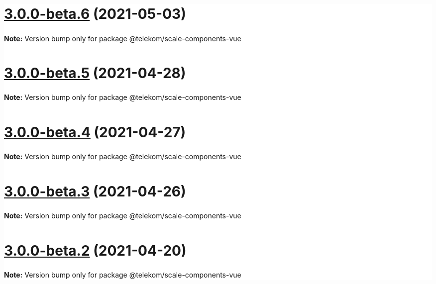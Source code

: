 
# [3.0.0-beta.6](https://github.com/telekom/scale/compare/v3.0.0-beta.5...v3.0.0-beta.6) (2021-05-03)

**Note:** Version bump only for package @telekom/scale-components-vue





# [3.0.0-beta.5](https://github.com/telekom/scale/compare/v3.0.0-beta.4...v3.0.0-beta.5) (2021-04-28)

**Note:** Version bump only for package @telekom/scale-components-vue





# [3.0.0-beta.4](https://github.com/telekom/scale/compare/v3.0.0-beta.3...v3.0.0-beta.4) (2021-04-27)

**Note:** Version bump only for package @telekom/scale-components-vue





# [3.0.0-beta.3](https://github.com/telekom/scale/compare/v0.1.4...v3.0.0-beta.3) (2021-04-26)

**Note:** Version bump only for package @telekom/scale-components-vue





# [3.0.0-beta.2](https://github.com/telekom/scale/compare/v0.1.4...v3.0.0-beta.2) (2021-04-20)

**Note:** Version bump only for package @telekom/scale-components-vue
